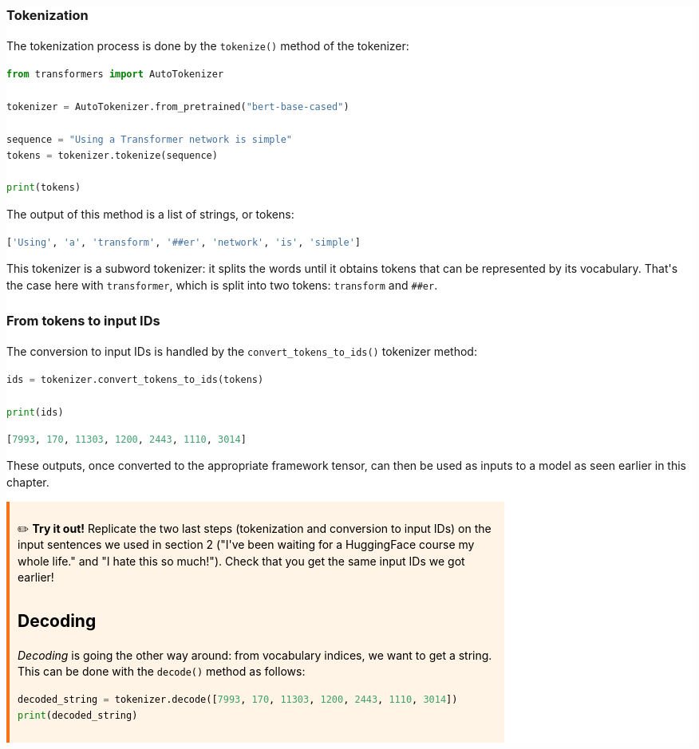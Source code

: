 ### Tokenization

The tokenization process is done by the `tokenize()` method of the tokenizer:

```py
from transformers import AutoTokenizer

tokenizer = AutoTokenizer.from_pretrained("bert-base-cased")

sequence = "Using a Transformer network is simple"
tokens = tokenizer.tokenize(sequence)

print(tokens)
```

The output of this method is a list of strings, or tokens:

```python out
['Using', 'a', 'transform', '##er', 'network', 'is', 'simple']
```

This tokenizer is a subword tokenizer: it splits the words until it obtains tokens that can be represented by its vocabulary. That's the case here with `transformer`, which is split into two tokens: `transform` and `##er`.

### From tokens to input IDs

The conversion to input IDs is handled by the `convert_tokens_to_ids()` tokenizer method:

```py
ids = tokenizer.convert_tokens_to_ids(tokens)

print(ids)
```

```python out
[7993, 170, 11303, 1200, 2443, 1110, 3014]
```

These outputs, once converted to the appropriate framework tensor, can then be used as inputs to a model as seen earlier in this chapter.

<div style="background-color: #FFF4E5; border-left: 4px solid #F97316; padding: 10px; color: black; max-width: 600px;">

✏️ **Try it out!** Replicate the two last steps (tokenization and conversion to input IDs) on the input sentences we used in section 2 ("I've been waiting for a HuggingFace course my whole life." and "I hate this so much!"). Check that you get the same input IDs we got earlier!

</Tip>

## Decoding

*Decoding* is going the other way around: from vocabulary indices, we want to get a string. This can be done with the `decode()` method as follows:

```py
decoded_string = tokenizer.decode([7993, 170, 11303, 1200, 2443, 1110, 3014])
print(decoded_string)
```
